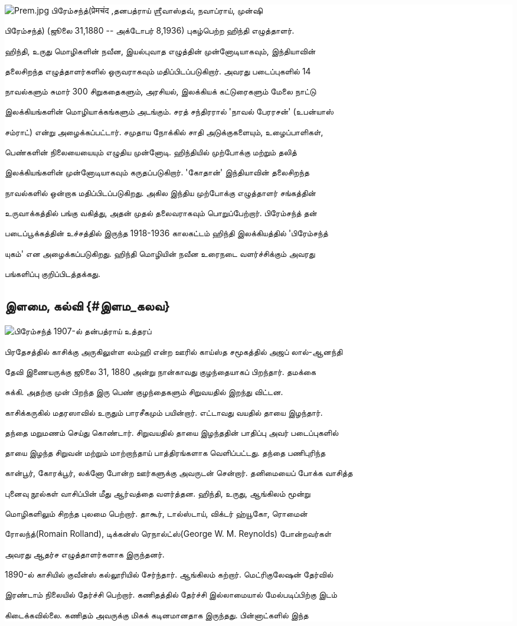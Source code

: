 ![](Prem.jpg "Prem.jpg") பிரேம்சந்த்(प्रेमचंद ,தனபத்ராய் ஶ்ரீவாஸ்தவ், நவாப்ராய், முன்ஷி

பிரேம்சந்த்) (ஜூலை 31,1880 -- அக்டோபர் 8,1936) புகழ்பெற்ற ஹிந்தி எழுத்தாளர்.

ஹிந்தி, உருது மொழிகளின் நவீன, இயல்புவாத எழுத்தின் முன்னோடியாகவும், இந்தியாவின்

தலைசிறந்த எழுத்தாளர்களில் ஒருவராகவும் மதிப்பிடப்படுகிறார். அவரது படைப்புகளில் 14

நாவல்களும் சுமார் 300 சிறுகதைகளும், அரசியல், இலக்கியக் கட்டுரைகளும் மேலை நாட்டு

இலக்கியங்களின் மொழியாக்கங்களும் அடங்கும். சரத் சந்திரரால் \'நாவல் பேரரசன்\' (உபன்யாஸ்

சம்ராட்) என்று அழைக்கப்பட்டார். சமுதாய நோக்கில் சாதி அடுக்குகளையும், உழைப்பாளிகள்,

பெண்களின் நிலையையையும் எழுதிய முன்னோடி. ஹிந்தியில் முற்போக்கு மற்றும் தலித்

இலக்கியங்களின் முன்னோடியாகவும் கருதப்படுகிறார். \'கோதான்\' இந்தியாவின் தலைசிறந்த

நாவல்களில் ஒன்றாக மதிப்பிடப்படுகிறது. அகில இந்திய முற்போக்கு எழுத்தாளர் சங்கத்தின்

உருவாக்கத்தில் பங்கு வகித்து, அதன் முதல் தலைவராகவும் பொறுப்பேற்றார். பிரேம்சந்த் தன்

படைப்பூக்கத்தின் உச்சத்தில் இருந்த 1918-1936 காலகட்டம் ஹிந்தி இலக்கியத்தில் \'பிரேம்சந்த்

யுகம்\' என அழைக்கப்படுகிறது. ஹிந்தி மொழியின் நவீன உரைநடை வளர்ச்சிக்கும் அவரது

பங்களிப்பு குறிப்பிடத்தக்கது.



## இளமை, கல்வி {#இளம_கலவ}



![பிரேம்சந்த் 1907-ல்](Premchand1907.jpg "பிரேம்சந்த் 1907-ல்") தன்பத்ராய் உத்தரப்

பிரதேசத்தில் காசிக்கு அருகிலுள்ள லம்ஹி என்ற ஊரில் காய்ஸ்த சமூகத்தில் அஜப் லால்-ஆனந்தி

தேவி இணையருக்கு ஜூலை 31, 1880 அன்று நான்காவது குழந்தையாகப் பிறந்தார். தமக்கை

சுக்கி. அதற்கு முன் பிறந்த இரு பெண் குழந்தைகளும் சிறுவயதில் இறந்து விட்டன.

காசிக்கருகில் மதரஸாவில் உருதும் பாரசீகமும் பயின்றார். எட்டாவது வயதில் தாயை இழந்தார்.

தந்தை மறுமணம் செய்து கொண்டார். சிறுவயதில் தாயை இழந்ததின் பாதிப்பு அவர் படைப்புகளில்

தாயை இழந்த சிறுவன் மற்றும் மாற்றாந்தாய் பாத்திரங்களாக வெளிப்பட்டது. தந்தை பணிபுரிந்த

கான்பூர், கோரக்பூர், லக்னோ போன்ற ஊர்களுக்கு அவருடன் சென்றார். தனிமையைப் போக்க வாசித்த

புனைவு நூல்கள் வாசிப்பின் மீது ஆர்வத்தை வளர்த்தன. ஹிந்தி, உருது, ஆங்கிலம் மூன்று

மொழிகளிலும் சிறந்த புலமை பெற்றார். தாகூர், டால்ஸ்டாய், விக்டர் ஹ்யூகோ, ரொமைன்

ரோலந்த்(Romain Rolland), டிக்கன்ஸ் ரெநால்ட்ஸ்(George W. M. Reynolds) போன்றவர்கள்

அவரது ஆதர்ச எழுத்தாளர்களாக இருந்தனர்.



1890-ல் காசியில் குவீன்ஸ் கல்லூரியில் சேர்ந்தார். ஆங்கிலம் கற்றார். மெட்ரிகுலேஷன் தேர்வில்

இரண்டாம் நிலையில் தேர்ச்சி பெற்றார். கணிதத்தில் தேர்ச்சி இல்லாமையால் மேல்படிப்பிற்கு இடம்

கிடைக்கவில்லை. கணிதம் அவருக்கு மிகக் கடினமானதாக இருந்தது. பின்னாட்களில் இந்த
